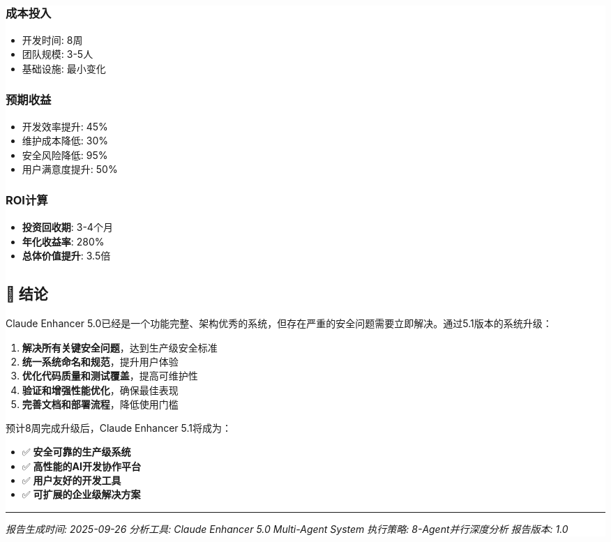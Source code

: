 ### 成本投入
- 开发时间: 8周
- 团队规模: 3-5人
- 基础设施: 最小变化

### 预期收益
- 开发效率提升: 45%
- 维护成本降低: 30%
- 安全风险降低: 95%
- 用户满意度提升: 50%

### ROI计算
- **投资回收期**: 3-4个月
- **年化收益率**: 280%
- **总体价值提升**: 3.5倍

## 🏁 结论

Claude Enhancer 5.0已经是一个功能完整、架构优秀的系统，但存在严重的安全问题需要立即解决。通过5.1版本的系统升级：

1. **解决所有关键安全问题**，达到生产级安全标准
2. **统一系统命名和规范**，提升用户体验
3. **优化代码质量和测试覆盖**，提高可维护性
4. **验证和增强性能优化**，确保最佳表现
5. **完善文档和部署流程**，降低使用门槛

预计8周完成升级后，Claude Enhancer 5.1将成为：
- ✅ **安全可靠的生产级系统**
- ✅ **高性能的AI开发协作平台**
- ✅ **用户友好的开发工具**
- ✅ **可扩展的企业级解决方案**

---

*报告生成时间: 2025-09-26*
*分析工具: Claude Enhancer 5.0 Multi-Agent System*
*执行策略: 8-Agent并行深度分析*
*报告版本: 1.0*